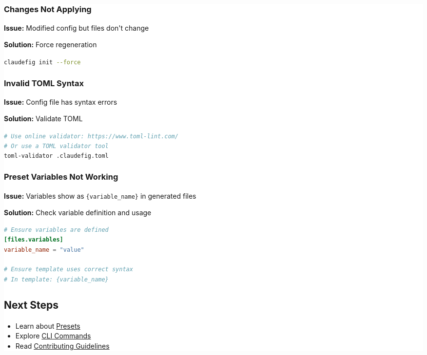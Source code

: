 ### Changes Not Applying

**Issue:** Modified config but files don't change

**Solution:** Force regeneration

```bash
claudefig init --force
```

### Invalid TOML Syntax

**Issue:** Config file has syntax errors

**Solution:** Validate TOML

```bash
# Use online validator: https://www.toml-lint.com/
# Or use a TOML validator tool
toml-validator .claudefig.toml
```

### Preset Variables Not Working

**Issue:** Variables show as `{variable_name}` in generated files

**Solution:** Check variable definition and usage

```toml
# Ensure variables are defined
[files.variables]
variable_name = "value"

# Ensure template uses correct syntax
# In template: {variable_name}
```

## Next Steps

- Learn about [Presets](PRESETS_GUIDE.md)
- Explore [CLI Commands](CLI_REFERENCE.md)
- Read [Contributing Guidelines](../CONTRIBUTING.md)

